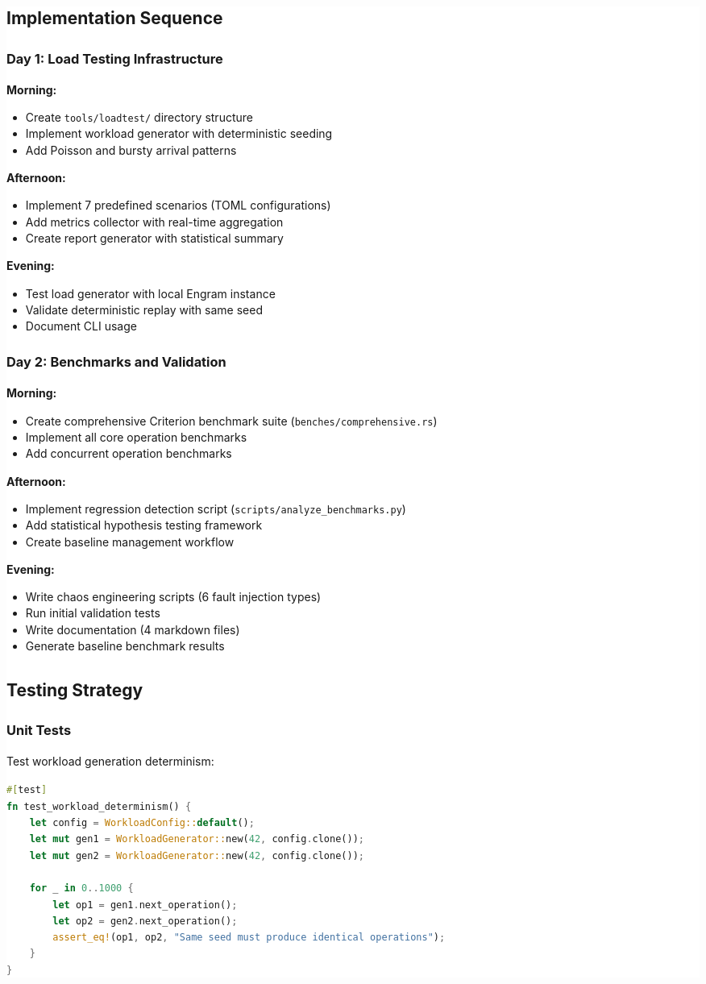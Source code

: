 ## Implementation Sequence

### Day 1: Load Testing Infrastructure

**Morning:**
- Create `tools/loadtest/` directory structure
- Implement workload generator with deterministic seeding
- Add Poisson and bursty arrival patterns

**Afternoon:**
- Implement 7 predefined scenarios (TOML configurations)
- Add metrics collector with real-time aggregation
- Create report generator with statistical summary

**Evening:**
- Test load generator with local Engram instance
- Validate deterministic replay with same seed
- Document CLI usage

### Day 2: Benchmarks and Validation

**Morning:**
- Create comprehensive Criterion benchmark suite (`benches/comprehensive.rs`)
- Implement all core operation benchmarks
- Add concurrent operation benchmarks

**Afternoon:**
- Implement regression detection script (`scripts/analyze_benchmarks.py`)
- Add statistical hypothesis testing framework
- Create baseline management workflow

**Evening:**
- Write chaos engineering scripts (6 fault injection types)
- Run initial validation tests
- Write documentation (4 markdown files)
- Generate baseline benchmark results

## Testing Strategy

### Unit Tests

Test workload generation determinism:
```rust
#[test]
fn test_workload_determinism() {
    let config = WorkloadConfig::default();
    let mut gen1 = WorkloadGenerator::new(42, config.clone());
    let mut gen2 = WorkloadGenerator::new(42, config.clone());

    for _ in 0..1000 {
        let op1 = gen1.next_operation();
        let op2 = gen2.next_operation();
        assert_eq!(op1, op2, "Same seed must produce identical operations");
    }
}
```
